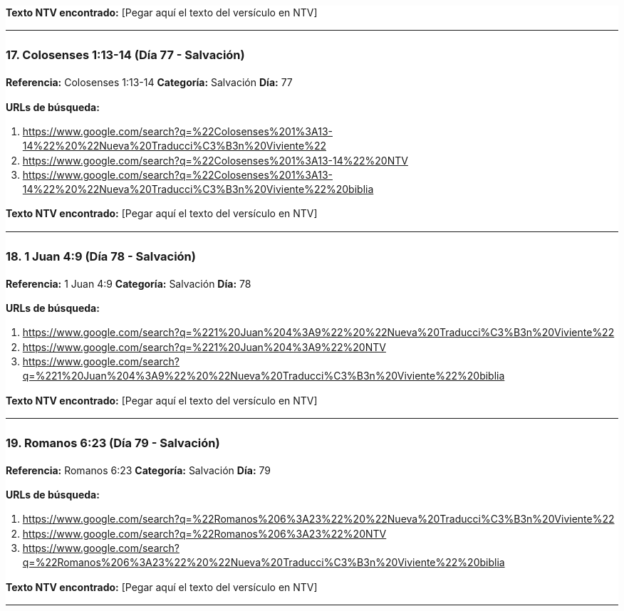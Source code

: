 **Texto NTV encontrado:**
[Pegar aquí el texto del versículo en NTV]

---

### 17. Colosenses 1:13-14 (Día 77 - Salvación)

**Referencia:** Colosenses 1:13-14
**Categoría:** Salvación
**Día:** 77

**URLs de búsqueda:**
1. https://www.google.com/search?q=%22Colosenses%201%3A13-14%22%20%22Nueva%20Traducci%C3%B3n%20Viviente%22
2. https://www.google.com/search?q=%22Colosenses%201%3A13-14%22%20NTV
3. https://www.google.com/search?q=%22Colosenses%201%3A13-14%22%20%22Nueva%20Traducci%C3%B3n%20Viviente%22%20biblia

**Texto NTV encontrado:**
[Pegar aquí el texto del versículo en NTV]

---

### 18. 1 Juan 4:9 (Día 78 - Salvación)

**Referencia:** 1 Juan 4:9
**Categoría:** Salvación
**Día:** 78

**URLs de búsqueda:**
1. https://www.google.com/search?q=%221%20Juan%204%3A9%22%20%22Nueva%20Traducci%C3%B3n%20Viviente%22
2. https://www.google.com/search?q=%221%20Juan%204%3A9%22%20NTV
3. https://www.google.com/search?q=%221%20Juan%204%3A9%22%20%22Nueva%20Traducci%C3%B3n%20Viviente%22%20biblia

**Texto NTV encontrado:**
[Pegar aquí el texto del versículo en NTV]

---

### 19. Romanos 6:23 (Día 79 - Salvación)

**Referencia:** Romanos 6:23
**Categoría:** Salvación
**Día:** 79

**URLs de búsqueda:**
1. https://www.google.com/search?q=%22Romanos%206%3A23%22%20%22Nueva%20Traducci%C3%B3n%20Viviente%22
2. https://www.google.com/search?q=%22Romanos%206%3A23%22%20NTV
3. https://www.google.com/search?q=%22Romanos%206%3A23%22%20%22Nueva%20Traducci%C3%B3n%20Viviente%22%20biblia

**Texto NTV encontrado:**
[Pegar aquí el texto del versículo en NTV]

---